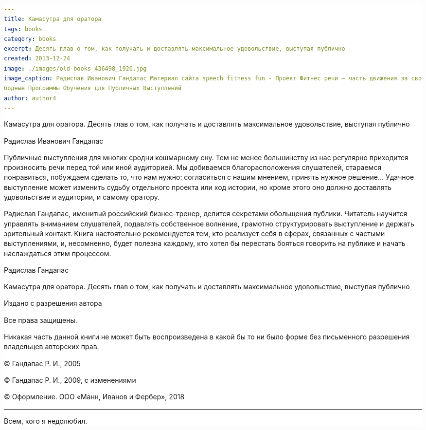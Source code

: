 ```yaml
---
title: Камасутра для оратора
tags: books
category: books
excerpt: Десять глав о том, как получать и доставлять максимальное удовольствие, выступая публично
created: 2013-12-24
image: ./images/old-books-436498_1920.jpg
image_caption: Радислав Иванович Гандапас Материал сайта speech fitness fun - Проект Фитнес речи — часть движения за свободные Программы Обучения для Публичных Выступлений
author: author4
---
```

 
 
Камасутра для оратора. Десять глав о том, как получать и доставлять
максимальное удовольствие, выступая публично 

Радислав Иванович Гандапас

Публичные выступления для многих сродни кошмарному сну. Тем не менее
большинству из нас регулярно приходится произносить речи перед той или
иной аудиторией. Мы добиваемся благорасположения слушателей, стараемся
понравиться, побуждаем сделать то, что нам нужно: согласиться с нашим
мнением, принять нужное решение… Удачное выступление может изменить
судьбу отдельного проекта или ход истории, но кроме этого оно должно
доставлять удовольствие и аудитории, и самому оратору.

Радислав Гандапас, именитый российский бизнес-тренер, делится секретами
обольщения публики. Читатель научится управлять вниманием слушателей,
подавлять собственное волнение, грамотно структурировать выступление и
держать зрительный контакт. Книга настоятельно рекомендуется тем, кто
реализует себя в сферах, связанных с частыми выступлениями, и,
несомненно, будет полезна каждому, кто хотел бы перестать бояться
говорить на публике и начать наслаждаться этим процессом.

Радислав Гандапас

Камасутра для оратора. Десять глав о том, как получать и доставлять
максимальное удовольствие, выступая публично

Издано с разрешения автора

Все права защищены.

Никакая часть данной книги не может быть воспроизведена в какой бы то ни
было форме без письменного разрешения владельцев авторских прав.

© Гандапас Р. И., 2005

© Гандапас Р. И., 2009, с изменениями

© Оформление. ООО «Манн, Иванов и Фербер», 2018

------------------------------------------------------------------------

Всем, кого я недолюбил.
